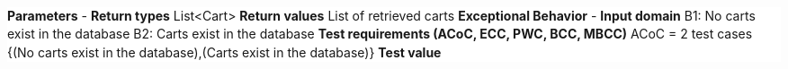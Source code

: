   <tr>
   <td><strong>Parameters</strong>
   </td>
   <td colspan="3" >-
   </td>
  </tr>
  <tr>
   <td><strong>Return types</strong>
   </td>
   <td>List&lt;Cart>
   </td>
   <td><strong>Return values</strong>
   </td>
   <td>List of retrieved carts
   </td>
  </tr>
  <tr>
   <td><strong>Exceptional Behavior</strong>
   </td>
   <td colspan="3" >-
   </td>
  </tr>
  <tr>
   <td colspan="4" ><strong>Input domain</strong>
   </td>
  </tr>
  <tr>
   <td>B1: No carts exist in the database
   </td>
   <td>
   </td>
   <td>
   </td>
   <td>
   </td>
  </tr>
  <tr>
   <td>B2: Carts exist in the database
   </td>
   <td>
   </td>
   <td>
   </td>
   <td>
   </td>
  </tr>
  <tr>
   <td colspan="4" ><strong>Test requirements (ACoC, ECC, PWC, BCC, MBCC)</strong>
   </td>
  </tr>
  <tr>
   <td>ACoC = 2 test cases
   </td>
   <td colspan="3" >{(No carts exist in the database),(Carts exist in the database)}
   </td>
  </tr>
  <tr>
   <td><strong>Test value</strong>
   </td>
   <td>
<ol>
